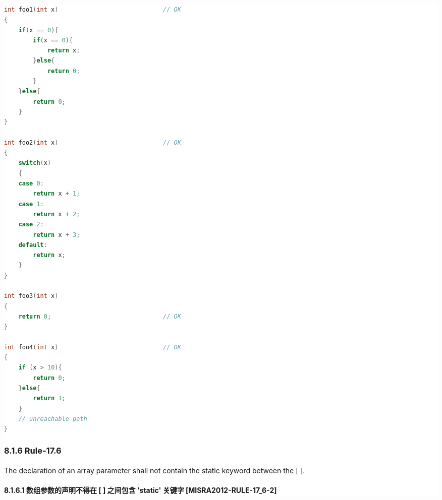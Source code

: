 ```c
```

```c
int foo1(int x)                             // OK
{
    if(x == 0){
        if(x == 0){
            return x;
        }else{
            return 0;
        }
    }else{
        return 0;
    }
}

int foo2(int x)                             // OK
{
    switch(x)
    {
    case 0:
        return x + 1;
    case 1:
        return x + 2;
    case 2:
        return x + 3;
    default:
        return x;
    }
}

int foo3(int x)
{
    return 0;                               // OK
}

int foo4(int x)                             // OK 
{
    if (x > 10){
        return 0;
    }else{
        return 1;
    }
    // unreachable path
}
```

### 8.1.6 Rule-17.6

The declaration of an array parameter shall not contain the static keyword between the [ ].

#### 8.1.6.1 数组参数的声明不得在 [ ] 之间包含 'static' 关键字 [MISRA2012-RULE-17_6-2]

